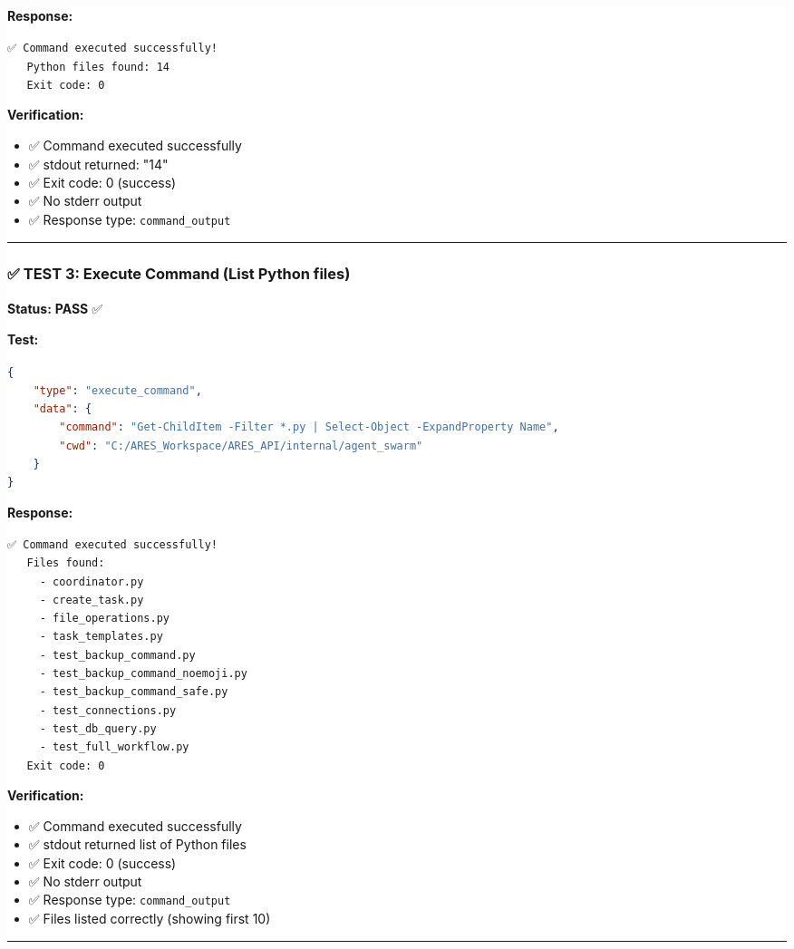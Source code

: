 **Response:**
```
✅ Command executed successfully!
   Python files found: 14
   Exit code: 0
```

**Verification:**
- ✅ Command executed successfully
- ✅ stdout returned: "14"
- ✅ Exit code: 0 (success)
- ✅ No stderr output
- ✅ Response type: `command_output`

---

### ✅ TEST 3: Execute Command (List Python files)
**Status:** **PASS** ✅

**Test:**
```json
{
    "type": "execute_command",
    "data": {
        "command": "Get-ChildItem -Filter *.py | Select-Object -ExpandProperty Name",
        "cwd": "C:/ARES_Workspace/ARES_API/internal/agent_swarm"
    }
}
```

**Response:**
```
✅ Command executed successfully!
   Files found:
     - coordinator.py
     - create_task.py
     - file_operations.py
     - task_templates.py
     - test_backup_command.py
     - test_backup_command_noemoji.py
     - test_backup_command_safe.py
     - test_connections.py
     - test_db_query.py
     - test_full_workflow.py
   Exit code: 0
```

**Verification:**
- ✅ Command executed successfully
- ✅ stdout returned list of Python files
- ✅ Exit code: 0 (success)
- ✅ No stderr output
- ✅ Response type: `command_output`
- ✅ Files listed correctly (showing first 10)

---